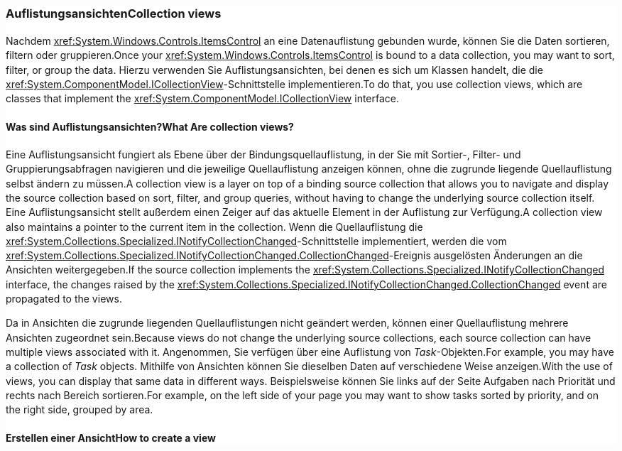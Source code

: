 ### <a name="collection-views"></a><span data-ttu-id="c3c46-330">Auflistungsansichten</span><span class="sxs-lookup"><span data-stu-id="c3c46-330">Collection views</span></span>

<span data-ttu-id="c3c46-331">Nachdem <xref:System.Windows.Controls.ItemsControl> an eine Datenauflistung gebunden wurde, können Sie die Daten sortieren, filtern oder gruppieren.</span><span class="sxs-lookup"><span data-stu-id="c3c46-331">Once your <xref:System.Windows.Controls.ItemsControl> is bound to a data collection, you may want to sort, filter, or group the data.</span></span> <span data-ttu-id="c3c46-332">Hierzu verwenden Sie Auflistungsansichten, bei denen es sich um Klassen handelt, die die <xref:System.ComponentModel.ICollectionView>-Schnittstelle implementieren.</span><span class="sxs-lookup"><span data-stu-id="c3c46-332">To do that, you use collection views, which are classes that implement the <xref:System.ComponentModel.ICollectionView> interface.</span></span>

#### <a name="what-are-collection-views"></a><span data-ttu-id="c3c46-333">Was sind Auflistungsansichten?</span><span class="sxs-lookup"><span data-stu-id="c3c46-333">What Are collection views?</span></span>

<span data-ttu-id="c3c46-334">Eine Auflistungsansicht fungiert als Ebene über der Bindungsquellauflistung, in der Sie mit Sortier-, Filter- und Gruppierungsabfragen navigieren und die jeweilige Quellauflistung anzeigen können, ohne die zugrunde liegende Quellauflistung selbst ändern zu müssen.</span><span class="sxs-lookup"><span data-stu-id="c3c46-334">A collection view is a layer on top of a binding source collection that allows you to navigate and display the source collection based on sort, filter, and group queries, without having to change the underlying source collection itself.</span></span> <span data-ttu-id="c3c46-335">Eine Auflistungsansicht stellt außerdem einen Zeiger auf das aktuelle Element in der Auflistung zur Verfügung.</span><span class="sxs-lookup"><span data-stu-id="c3c46-335">A collection view also maintains a pointer to the current item in the collection.</span></span> <span data-ttu-id="c3c46-336">Wenn die Quellauflistung die <xref:System.Collections.Specialized.INotifyCollectionChanged>-Schnittstelle implementiert, werden die vom <xref:System.Collections.Specialized.INotifyCollectionChanged.CollectionChanged>-Ereignis ausgelösten Änderungen an die Ansichten weitergegeben.</span><span class="sxs-lookup"><span data-stu-id="c3c46-336">If the source collection implements the <xref:System.Collections.Specialized.INotifyCollectionChanged> interface, the changes raised by the <xref:System.Collections.Specialized.INotifyCollectionChanged.CollectionChanged> event are propagated to the views.</span></span>

<span data-ttu-id="c3c46-337">Da in Ansichten die zugrunde liegenden Quellauflistungen nicht geändert werden, können einer Quellauflistung mehrere Ansichten zugeordnet sein.</span><span class="sxs-lookup"><span data-stu-id="c3c46-337">Because views do not change the underlying source collections, each source collection can have multiple views associated with it.</span></span> <span data-ttu-id="c3c46-338">Angenommen, Sie verfügen über eine Auflistung von *Task*-Objekten.</span><span class="sxs-lookup"><span data-stu-id="c3c46-338">For example, you may have a collection of *Task* objects.</span></span> <span data-ttu-id="c3c46-339">Mithilfe von Ansichten können Sie dieselben Daten auf verschiedene Weise anzeigen.</span><span class="sxs-lookup"><span data-stu-id="c3c46-339">With the use of views, you can display that same data in different ways.</span></span> <span data-ttu-id="c3c46-340">Beispielsweise können Sie links auf der Seite Aufgaben nach Priorität und rechts nach Bereich sortieren.</span><span class="sxs-lookup"><span data-stu-id="c3c46-340">For example, on the left side of your page you may want to show tasks sorted by priority, and on the right side, grouped by area.</span></span>

#### <a name="how-to-create-a-view"></a><span data-ttu-id="c3c46-341">Erstellen einer Ansicht</span><span class="sxs-lookup"><span data-stu-id="c3c46-341">How to create a view</span></span>
